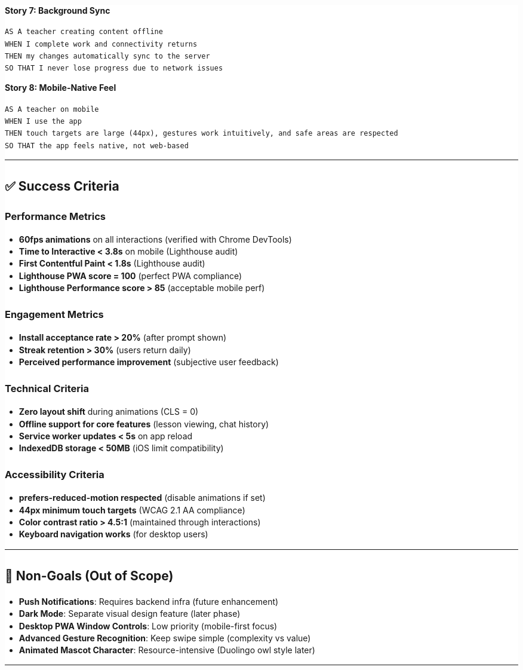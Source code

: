 **Story 7: Background Sync**
```
AS A teacher creating content offline
WHEN I complete work and connectivity returns
THEN my changes automatically sync to the server
SO THAT I never lose progress due to network issues
```

**Story 8: Mobile-Native Feel**
```
AS A teacher on mobile
WHEN I use the app
THEN touch targets are large (44px), gestures work intuitively, and safe areas are respected
SO THAT the app feels native, not web-based
```

---

## ✅ Success Criteria

### Performance Metrics
- **60fps animations** on all interactions (verified with Chrome DevTools)
- **Time to Interactive < 3.8s** on mobile (Lighthouse audit)
- **First Contentful Paint < 1.8s** (Lighthouse audit)
- **Lighthouse PWA score = 100** (perfect PWA compliance)
- **Lighthouse Performance score > 85** (acceptable mobile perf)

### Engagement Metrics
- **Install acceptance rate > 20%** (after prompt shown)
- **Streak retention > 30%** (users return daily)
- **Perceived performance improvement** (subjective user feedback)

### Technical Criteria
- **Zero layout shift** during animations (CLS = 0)
- **Offline support for core features** (lesson viewing, chat history)
- **Service worker updates < 5s** on app reload
- **IndexedDB storage < 50MB** (iOS limit compatibility)

### Accessibility Criteria
- **prefers-reduced-motion respected** (disable animations if set)
- **44px minimum touch targets** (WCAG 2.1 AA compliance)
- **Color contrast ratio > 4.5:1** (maintained through interactions)
- **Keyboard navigation works** (for desktop users)

---

## 🚫 Non-Goals (Out of Scope)

- **Push Notifications**: Requires backend infra (future enhancement)
- **Dark Mode**: Separate visual design feature (later phase)
- **Desktop PWA Window Controls**: Low priority (mobile-first focus)
- **Advanced Gesture Recognition**: Keep swipe simple (complexity vs value)
- **Animated Mascot Character**: Resource-intensive (Duolingo owl style later)

---